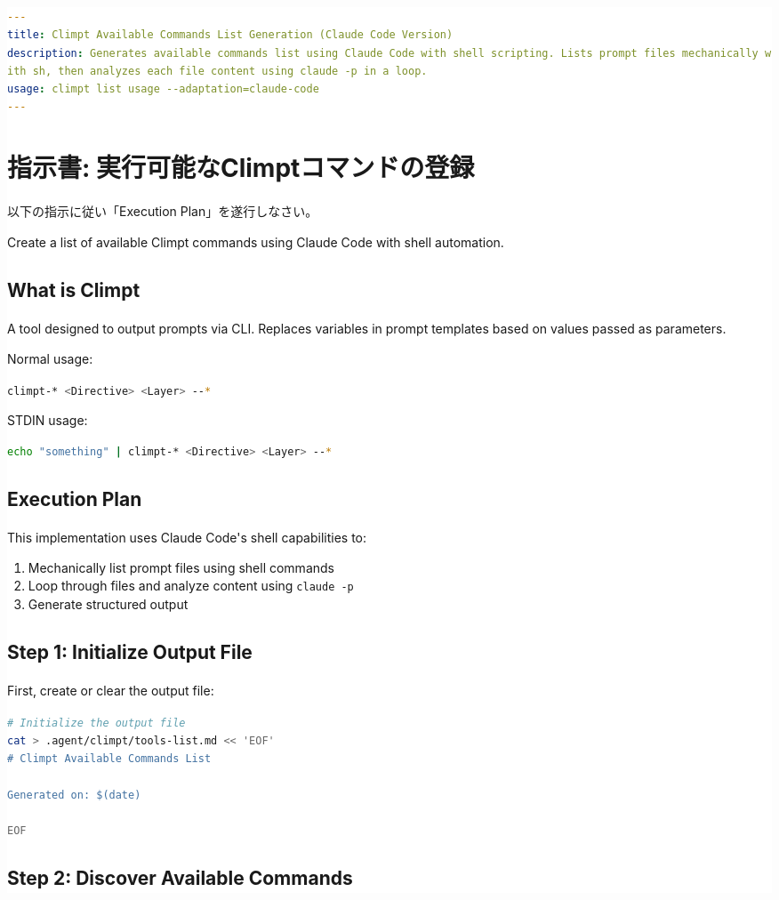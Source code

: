 ```yaml
---
title: Climpt Available Commands List Generation (Claude Code Version)
description: Generates available commands list using Claude Code with shell scripting. Lists prompt files mechanically with sh, then analyzes each file content using claude -p in a loop.
usage: climpt list usage --adaptation=claude-code
---
```

# 指示書: 実行可能なClimptコマンドの登録

以下の指示に従い「Execution Plan」を遂行しなさい。


Create a list of available Climpt commands using Claude Code with shell automation.

## What is Climpt

A tool designed to output prompts via CLI.
Replaces variables in prompt templates based on values passed as parameters.

Normal usage:
```zsh
climpt-* <Directive> <Layer> --*
```

STDIN usage:
```zsh
echo "something" | climpt-* <Directive> <Layer> --*
```

## Execution Plan

This implementation uses Claude Code's shell capabilities to:
1. Mechanically list prompt files using shell commands
2. Loop through files and analyze content using `claude -p`
3. Generate structured output

## Step 1: Initialize Output File

First, create or clear the output file:

```bash
# Initialize the output file
cat > .agent/climpt/tools-list.md << 'EOF'
# Climpt Available Commands List

Generated on: $(date)

EOF
```

## Step 2: Discover Available Commands

